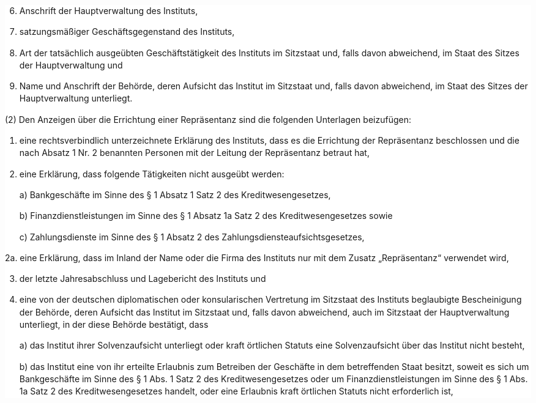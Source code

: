 
6.  Anschrift der Hauptverwaltung des Instituts,


7.  satzungsmäßiger Geschäftsgegenstand des Instituts,


8.  Art der tatsächlich ausgeübten Geschäftstätigkeit des Instituts im
    Sitzstaat und, falls davon abweichend, im Staat des Sitzes der
    Hauptverwaltung und


9.  Name und Anschrift der Behörde, deren Aufsicht das Institut im
    Sitzstaat und, falls davon abweichend, im Staat des Sitzes der
    Hauptverwaltung unterliegt.




(2) Den Anzeigen über die Errichtung einer Repräsentanz sind die
folgenden Unterlagen beizufügen:

1.  eine rechtsverbindlich unterzeichnete Erklärung des Instituts, dass es
    die Errichtung der Repräsentanz beschlossen und die nach Absatz 1 Nr.
    2 benannten Personen mit der Leitung der Repräsentanz betraut hat,


2.  eine Erklärung, dass folgende Tätigkeiten nicht ausgeübt werden:

    a)  Bankgeschäfte im Sinne des § 1 Absatz 1 Satz 2 des
        Kreditwesengesetzes,


    b)  Finanzdienstleistungen im Sinne des § 1 Absatz 1a Satz 2 des
        Kreditwesengesetzes sowie


    c)  Zahlungsdienste im Sinne des § 1 Absatz 2 des
        Zahlungsdiensteaufsichtsgesetzes,





2a. eine Erklärung, dass im Inland der Name oder die Firma des Instituts
    nur mit dem Zusatz „Repräsentanz“ verwendet wird,


3.  der letzte Jahresabschluss und Lagebericht des Instituts und


4.  eine von der deutschen diplomatischen oder konsularischen Vertretung
    im Sitzstaat des Instituts beglaubigte Bescheinigung der Behörde,
    deren Aufsicht das Institut im Sitzstaat und, falls davon abweichend,
    auch im Sitzstaat der Hauptverwaltung unterliegt, in der diese Behörde
    bestätigt, dass

    a)  das Institut ihrer Solvenzaufsicht unterliegt oder kraft örtlichen
        Statuts eine Solvenzaufsicht über das Institut nicht besteht,


    b)  das Institut eine von ihr erteilte Erlaubnis zum Betreiben der
        Geschäfte in dem betreffenden Staat besitzt, soweit es sich um
        Bankgeschäfte im Sinne des § 1 Abs. 1 Satz 2 des Kreditwesengesetzes
        oder um Finanzdienstleistungen im Sinne des § 1 Abs. 1a Satz 2 des
        Kreditwesengesetzes handelt, oder eine Erlaubnis kraft örtlichen
        Statuts nicht erforderlich ist,
